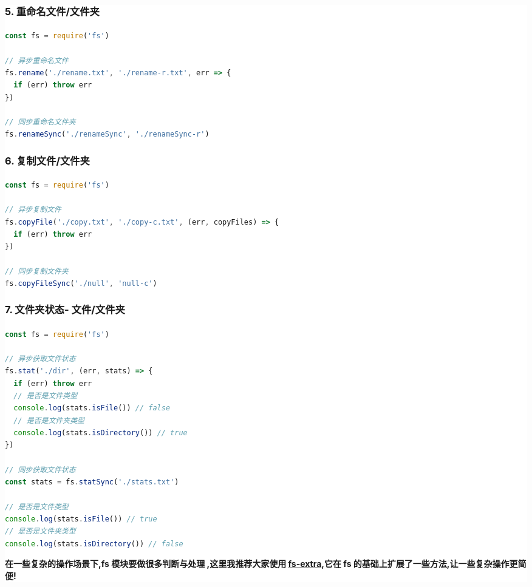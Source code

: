 ### 5. 重命名文件/文件夹

```js
const fs = require('fs')

// 异步重命名文件
fs.rename('./rename.txt', './rename-r.txt', err => {
  if (err) throw err
})

// 同步重命名文件夹
fs.renameSync('./renameSync', './renameSync-r')
```

### 6. 复制文件/文件夹

```js
const fs = require('fs')

// 异步复制文件
fs.copyFile('./copy.txt', './copy-c.txt', (err, copyFiles) => {
  if (err) throw err
})

// 同步复制文件夹
fs.copyFileSync('./null', 'null-c')
```

### 7. 文件夹状态- 文件/文件夹

```js
const fs = require('fs')

// 异步获取文件状态
fs.stat('./dir', (err, stats) => {
  if (err) throw err
  // 是否是文件类型
  console.log(stats.isFile()) // false
  // 是否是文件夹类型
  console.log(stats.isDirectory()) // true
})

// 同步获取文件状态
const stats = fs.statSync('./stats.txt')

// 是否是文件类型
console.log(stats.isFile()) // true
// 是否是文件夹类型
console.log(stats.isDirectory()) // false
```

**在一些复杂的操作场景下,fs 模块要做很多判断与处理 ,这里我推荐大家使用 [fs-extra](https://github.com/jprichardson/node-fs-extra),它在 fs 的基础上扩展了一些方法,让一些复杂操作更简便!**
